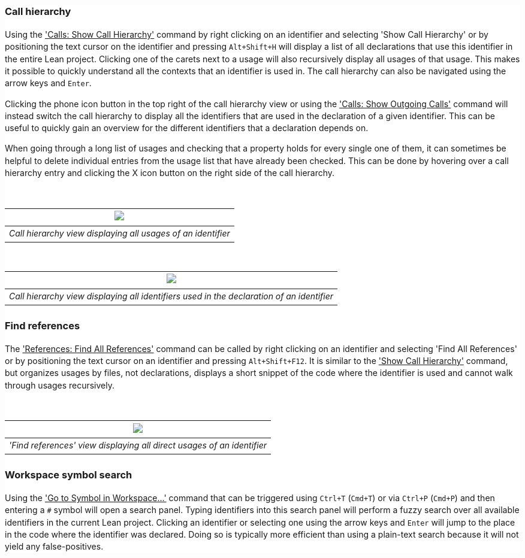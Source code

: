 ### Call hierarchy

Using the ['Calls: Show Call Hierarchy'](command:references-view.showCallHierarchy) command by right clicking on an identifier and selecting 'Show Call Hierarchy' or by positioning the text cursor on the identifier and pressing `Alt+Shift+H` will display a list of all declarations that use this identifier in the entire Lean project. Clicking one of the carets next to a usage will also recursively display all usages of that usage. This makes it possible to quickly understand all the contexts that an identifier is used in. The call hierarchy can also be navigated using the arrow keys and `Enter`.

Clicking the phone icon button in the top right of the call hierarchy view or using the ['Calls: Show Outgoing Calls'](command:references-view.showOutgoingCalls) command will instead switch the call hierarchy to display all the identifiers that are used in the declaration of a given identifier. This can be useful to quickly gain an overview for the different identifiers that a declaration depends on.

When going through a long list of usages and checking that a property holds for every single one of them, it can sometimes be helpful to delete individual entries from the usage list that have already been checked. This can be done by hovering over a call hierarchy entry and clicking the X icon button on the right side of the call hierarchy.

<br/>

| ![](images/call-hierarchy.png) | 
| :--: | 
| *Call hierarchy view displaying all usages of an identifier* |

<br/>

| ![](images/call-hierarchy-outgoing.png) | 
| :--: | 
| *Call hierarchy view displaying all identifiers used in the declaration of an identifier* |

### Find references

The ['References: Find All References'](command:references-view.findReferences) command can be called by right clicking on an identifier and selecting 'Find All References' or by positioning the text cursor on an identifier and pressing `Alt+Shift+F12`. It is similar to the ['Show Call Hierarchy'](#call-hierarchy) command, but organizes usages by files, not declarations, displays a short snippet of the code where the identifier is used and cannot walk through usages recursively.

<br/>

| ![](images/find-references.png) | 
| :--: | 
| *'Find references' view displaying all direct usages of an identifier* |

### Workspace symbol search

Using the ['Go to Symbol in Workspace…'](command:workbench.action.showAllSymbols) command that can be triggered using `Ctrl+T` (`Cmd+T`) or via `Ctrl+P` (`Cmd+P`) and then entering a `#` symbol will open a search panel. Typing identifiers into this search panel will perform a fuzzy search over all available identifiers in the current Lean project. Clicking an identifier or selecting one using the arrow keys and `Enter` will jump to the place in the code where the identifier was declared. Doing so is typically more efficient than using a plain-text search because it will not yield any false-positives.

